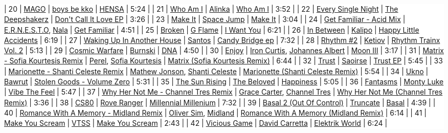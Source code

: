 | 20 | [MAGO](https://open.spotify.com/track/4a5neFyYOmgSBf45g8IN77) | [boys be kko](https://open.spotify.com/artist/48I9QQhVxPjmcSOPeLVv5D) | [HENSA](https://open.spotify.com/album/0JLfxcUisEG6hdkKfCO7zC) | 5:24 |
| 21 | [Who Am I](https://open.spotify.com/track/5nIL1etglKhsfxRPcVhbjq) | [Alinka](https://open.spotify.com/artist/3qBqW8kIRZbPxbSgAyP7ls) | [Who Am I](https://open.spotify.com/album/3fAVBC0O0os0YeRGSt4MVZ) | 3:52 |
| 22 | [Every Single Night](https://open.spotify.com/track/3FwKgFYuPzXLw0nnepnUp7) | [The Deepshakerz](https://open.spotify.com/artist/22xFYRBuSniRzAYugJFjvY) | [Don't Call It Love EP](https://open.spotify.com/album/4YSLcB6LDE2oy58wXzCoUs) | 3:26 |
| 23 | [Make It](https://open.spotify.com/track/4ZlTahuiRy3r28EIzlV2wr) | [Space Jump](https://open.spotify.com/artist/5x4PRwuILsUfpYUa84NwTa) | [Make It](https://open.spotify.com/album/0Gfc85Ei44JikKmWcPRP7D) | 3:04 |
| 24 | [Get Familiar \- Acid Mix](https://open.spotify.com/track/1hBAQj8aQL8fJATQ3VrUem) | [E.R.N.E.S.T.O](https://open.spotify.com/artist/4qztljP89fI8SLn3GTJgqX), [Nala](https://open.spotify.com/artist/2rTvgpXa8PA62yBCfwdQxf) | [Get Familiar](https://open.spotify.com/album/0aJbbIFZGntiHELBrsohJN) | 4:51 |
| 25 | [Broken](https://open.spotify.com/track/51IwyOTRdP34qG2wdvVlkz) | [G Flame](https://open.spotify.com/artist/0wa29eaYEynKIb1pqqGZ8l) | [I Want You](https://open.spotify.com/album/1luisWuF1Jh9khS9OwcQX6) | 6:21 |
| 26 | [In Between](https://open.spotify.com/track/3TGCNpRBC3zSKNlGPJZocA) | [Kalipo](https://open.spotify.com/artist/7ud6dY3K4gi4Q0uVlLd8Hi) | [Happy Little Accidents](https://open.spotify.com/album/3r64AULLsX50hfDD73vT4r) | 6:19 |
| 27 | [Waking Up In Another House](https://open.spotify.com/track/50LBtmPub67nc7uRRgLxFv) | [Santos](https://open.spotify.com/artist/015cuNHD8iLVsprLD4ZA4H) | [Candy Bridge ep](https://open.spotify.com/album/773U5psIzHnyVZtscJIMvJ) | 7:32 |
| 28 | [Rhythm \#2](https://open.spotify.com/track/6fT4AHmTVGgQMMPuxljqU9) | [Ketiov](https://open.spotify.com/artist/1MVBKaOHeQDc4bt64MKyHR) | [Rhythm Trainx Vol\. 2](https://open.spotify.com/album/1Rj7r9i5GmlSEC4bJjnXeL) | 5:13 |
| 29 | [Cosmic Warfare](https://open.spotify.com/track/6OuqoYHO8QzxNBRGihb6gM) | [Burnski](https://open.spotify.com/artist/4aOxcso0VF2zuORd93J32L) | [DNA](https://open.spotify.com/album/6i5gny2Cqvyrmr9abNl2Iy) | 4:50 |
| 30 | [Enjoy](https://open.spotify.com/track/4G3NyIKyIY9A98QAGY3gM3) | [Iron Curtis](https://open.spotify.com/artist/3SxSMKGboN9d8DxDRIB7pH), [Johannes Albert](https://open.spotify.com/artist/5FMcKm7A4LRwIJnkzuKZFt) | [Moon III](https://open.spotify.com/album/27iqJdbf0OjVwFyDdw4nq4) | 3:17 |
| 31 | [Matrix \- Sofia Kourtesis Remix](https://open.spotify.com/track/5hjiRNGMYjihPgvNl12W0A) | [Perel](https://open.spotify.com/artist/5cmqnZNaNDqgcsTOkQUmqB), [Sofia Kourtesis](https://open.spotify.com/artist/7wXTWO45lqpUejDkike0Gf) | [Matrix \(Sofia Kourtesis Remix\)](https://open.spotify.com/album/3GWAJo3AAQVbQjaBVgEVcn) | 6:44 |
| 32 | [Trust](https://open.spotify.com/track/7r6ncyvcnNompBYgkQzmxp) | [Saoirse](https://open.spotify.com/artist/7AZxq55YIas0vYM7L82XKX) | [Trust EP](https://open.spotify.com/album/6hyUbx7yrv3RIf6akVuTeO) | 5:45 |
| 33 | [Marionette \- Shanti Celeste Remix](https://open.spotify.com/track/6DZTVVZA63oul8aIpuJosR) | [Mathew Jonson](https://open.spotify.com/artist/6PTy8QkZxHr7Thp8SPYE71), [Shanti Celeste](https://open.spotify.com/artist/3CkM2290WOa2ESzhlu5mzM) | [Marionette \(Shanti Celeste Remix\)](https://open.spotify.com/album/4Zqyj1BLlHORyO0HysRHvu) | 5:54 |
| 34 | [Ukno](https://open.spotify.com/track/5ZTaTImaq7iBz7XtV9PfTY) | [Bawrut](https://open.spotify.com/artist/15naE0RS2asDfn93USLJqV) | [Stolen Goods \- Volume Zero](https://open.spotify.com/album/4ELD775g9PRin5zWqxmQIS) | 5:31 |
| 35 | [The Sun Rising](https://open.spotify.com/track/4pCvvYLj3N4kdz0jvR33Dw) | [The Beloved](https://open.spotify.com/artist/46h3caIKtqPlEfRHuSdibg) | [Happiness](https://open.spotify.com/album/3cGR7Z78GMRPXetD6cFGjG) | 5:05 |
| 36 | [Fantasms](https://open.spotify.com/track/2ZQxK2Ja2KpvAaam8eVttS) | [Monty Luke](https://open.spotify.com/artist/6OTl4OdD4K4Lc13b7vR3mT) | [Vibe The Feel](https://open.spotify.com/album/14ibEesmRhc1etQIMnOIpx) | 5:47 |
| 37 | [Why Her Not Me \- Channel Tres Remix](https://open.spotify.com/track/41z1FlA1qyfbpz1NRJW7Cz) | [Grace Carter](https://open.spotify.com/artist/2LuHL7im4aCEmfOlD4rxBC), [Channel Tres](https://open.spotify.com/artist/4cUkGQyhLFqKHBtL58HYVp) | [Why Her Not Me \(Channel Tres Remix\)](https://open.spotify.com/album/20d96GyiUCUpwk8COCd6Gg) | 3:36 |
| 38 | [CS80](https://open.spotify.com/track/5YESs3Srznw21FY9QKyFki) | [Rove Ranger](https://open.spotify.com/artist/2tcPPLnCV4T3tevcfw1Iss) | [Millennial Millenium](https://open.spotify.com/album/1DfnrDb5sPGePm8mJ8LB1J) | 7:32 |
| 39 | [Basal 2 \(Out Of Control\)](https://open.spotify.com/track/66h6U4qpIw4bXSAiMbt9IW) | [Truncate](https://open.spotify.com/artist/1JxLnEvBPdm9baryEFzE50) | [Basal](https://open.spotify.com/album/3WgT3LSrESt5DTSL6YyNn2) | 4:39 |
| 40 | [Romance With A Memory \- Midland Remix](https://open.spotify.com/track/7e7ORZcLDqbtPEt1ASgC1r) | [Oliver Sim](https://open.spotify.com/artist/4KDu9uqzqseVCpQXMa8Pvm), [Midland](https://open.spotify.com/artist/1YFLNH4rO40x9i16RpLwdY) | [Romance With A Memory \(Midland Remix\)](https://open.spotify.com/album/4r0WTlzydhpZUY9DENdbOd) | 6:14 |
| 41 | [Make You Scream](https://open.spotify.com/track/0EeMLsi9eUQokrejzb7WTH) | [VTSS](https://open.spotify.com/artist/0zo109NM3S7CqHpvlXwqEN) | [Make You Scream](https://open.spotify.com/album/6D7tuGipq3Q40SgM47rW46) | 2:43 |
| 42 | [Vicious Game](https://open.spotify.com/track/0E2mzpd66x3PhyapflRNbI) | [David Carretta](https://open.spotify.com/artist/4z8hp2djLQN4FGiB596ZDB) | [Elektrik World](https://open.spotify.com/album/6lAN5tD7JwlguP6ZBepvUs) | 6:24 |